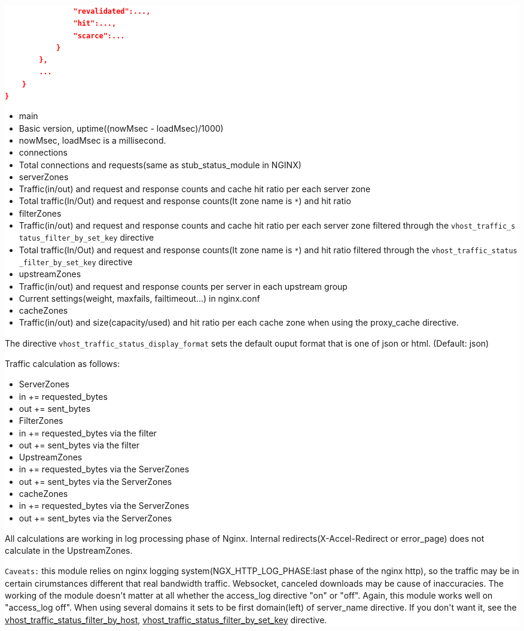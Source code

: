 ```Json
                "revalidated":...,
                "hit":...,
                "scarce":...
            }
        },
        ...
    }
}
```

* main
 * Basic version, uptime((nowMsec - loadMsec)/1000)
 * nowMsec, loadMsec is a millisecond.
* connections
 * Total connections and requests(same as stub_status_module in NGINX)
* serverZones
 * Traffic(in/out) and request and response counts and cache hit ratio per each server zone
 * Total traffic(In/Out) and request and response counts(It zone name is `*`) and hit ratio
* filterZones
 * Traffic(in/out) and request and response counts and cache hit ratio per each server zone filtered through the `vhost_traffic_status_filter_by_set_key` directive
 * Total traffic(In/Out) and request and response counts(It zone name is `*`) and hit ratio filtered through the `vhost_traffic_status_filter_by_set_key` directive
* upstreamZones
 * Traffic(in/out) and request and response counts per server in each upstream group
 * Current settings(weight, maxfails, failtimeout...) in nginx.conf
* cacheZones
 * Traffic(in/out) and size(capacity/used) and hit ratio per each cache zone when using the proxy_cache directive.

The directive `vhost_traffic_status_display_format` sets the default ouput format that is one of json or html. (Default: json)

Traffic calculation as follows:

* ServerZones
 * in += requested_bytes
 * out += sent_bytes
* FilterZones
 * in += requested_bytes via the filter
 * out += sent_bytes via the filter
* UpstreamZones
 * in += requested_bytes via the ServerZones
 * out += sent_bytes via the ServerZones
* cacheZones
 * in += requested_bytes via the ServerZones
 * out += sent_bytes via the ServerZones

All calculations are working in log processing phase of Nginx.
Internal redirects(X-Accel-Redirect or error_page) does not calculate in the UpstreamZones.

`Caveats:` this module relies on nginx logging system(NGX_HTTP_LOG_PHASE:last phase of the nginx http), so the traffic may be
in certain cirumstances different that real bandwidth traffic.
Websocket, canceled downloads may be cause of inaccuracies.
The working of the module doesn't matter at all whether the access_log directive "on" or "off".
Again, this module works well on "access_log off".
When using several domains it sets to be first domain(left) of server_name directive.
If you don't want it, see the [vhost_traffic_status_filter_by_host](#vhost_traffic_status_filter_by_host), [vhost_traffic_status_filter_by_set_key](#vhost_traffic_status_filter_by_set_key) directive.
